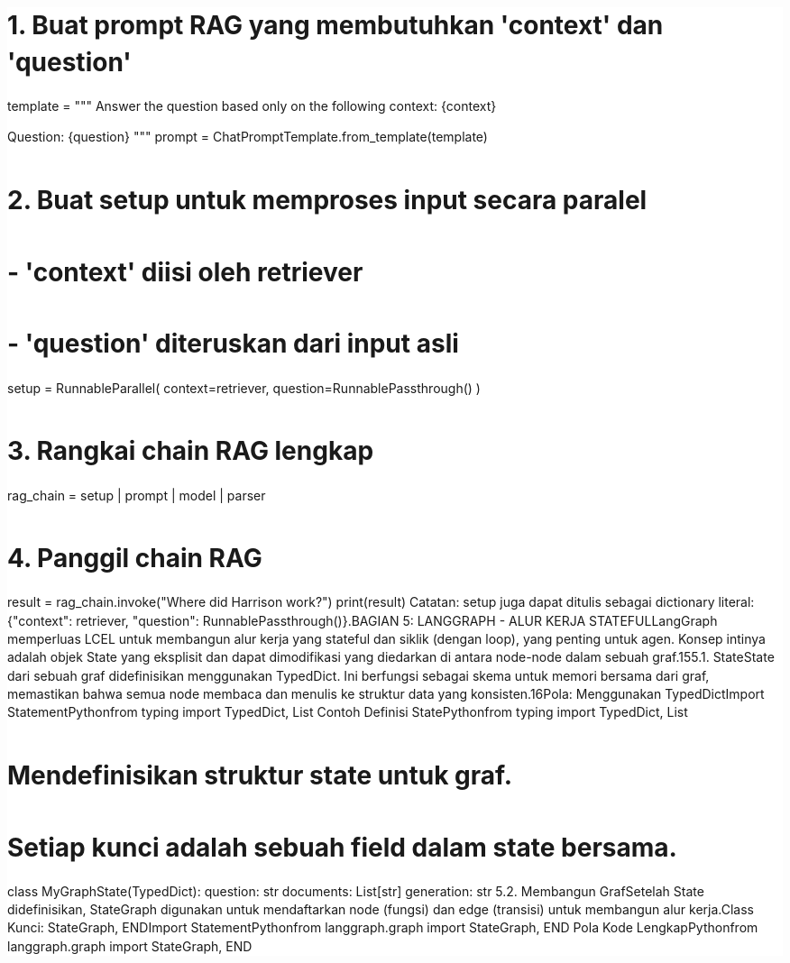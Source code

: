 # 1. Buat prompt RAG yang membutuhkan 'context' dan 'question'
template = """
Answer the question based only on the following context:
{context}

Question: {question}
"""
prompt = ChatPromptTemplate.from_template(template)

# 2. Buat setup untuk memproses input secara paralel
# - 'context' diisi oleh retriever
# - 'question' diteruskan dari input asli
setup = RunnableParallel(
    context=retriever,
    question=RunnablePassthrough()
)

# 3. Rangkai chain RAG lengkap
rag_chain = setup | prompt | model | parser

# 4. Panggil chain RAG
result = rag_chain.invoke("Where did Harrison work?")
print(result)
Catatan: setup juga dapat ditulis sebagai dictionary literal: {"context": retriever, "question": RunnablePassthrough()}.BAGIAN 5: LANGGRAPH - ALUR KERJA STATEFULLangGraph memperluas LCEL untuk membangun alur kerja yang stateful dan siklik (dengan loop), yang penting untuk agen. Konsep intinya adalah objek State yang eksplisit dan dapat dimodifikasi yang diedarkan di antara node-node dalam sebuah graf.155.1. StateState dari sebuah graf didefinisikan menggunakan TypedDict. Ini berfungsi sebagai skema untuk memori bersama dari graf, memastikan bahwa semua node membaca dan menulis ke struktur data yang konsisten.16Pola: Menggunakan TypedDictImport StatementPythonfrom typing import TypedDict, List
Contoh Definisi StatePythonfrom typing import TypedDict, List

# Mendefinisikan struktur state untuk graf.
# Setiap kunci adalah sebuah field dalam state bersama.
class MyGraphState(TypedDict):
    question: str
    documents: List[str]
    generation: str
5.2. Membangun GrafSetelah State didefinisikan, StateGraph digunakan untuk mendaftarkan node (fungsi) dan edge (transisi) untuk membangun alur kerja.Class Kunci: StateGraph, ENDImport StatementPythonfrom langgraph.graph import StateGraph, END
Pola Kode LengkapPythonfrom langgraph.graph import StateGraph, END
